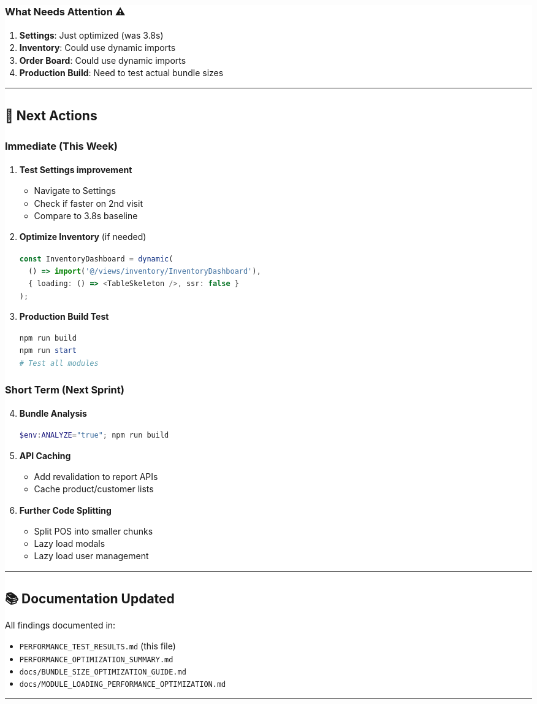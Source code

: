 ### What Needs Attention ⚠️

1. **Settings**: Just optimized (was 3.8s)
2. **Inventory**: Could use dynamic imports
3. **Order Board**: Could use dynamic imports
4. **Production Build**: Need to test actual bundle sizes

---

## 🚀 **Next Actions**

### Immediate (This Week)

1. **Test Settings improvement**
   - Navigate to Settings
   - Check if faster on 2nd visit
   - Compare to 3.8s baseline

2. **Optimize Inventory** (if needed)
   ```typescript
   const InventoryDashboard = dynamic(
     () => import('@/views/inventory/InventoryDashboard'),
     { loading: () => <TableSkeleton />, ssr: false }
   );
   ```

3. **Production Build Test**
   ```powershell
   npm run build
   npm run start
   # Test all modules
   ```

### Short Term (Next Sprint)

4. **Bundle Analysis**
   ```powershell
   $env:ANALYZE="true"; npm run build
   ```

5. **API Caching**
   - Add revalidation to report APIs
   - Cache product/customer lists

6. **Further Code Splitting**
   - Split POS into smaller chunks
   - Lazy load modals
   - Lazy load user management

---

## 📚 **Documentation Updated**

All findings documented in:
- `PERFORMANCE_TEST_RESULTS.md` (this file)
- `PERFORMANCE_OPTIMIZATION_SUMMARY.md`
- `docs/BUNDLE_SIZE_OPTIMIZATION_GUIDE.md`
- `docs/MODULE_LOADING_PERFORMANCE_OPTIMIZATION.md`

---
